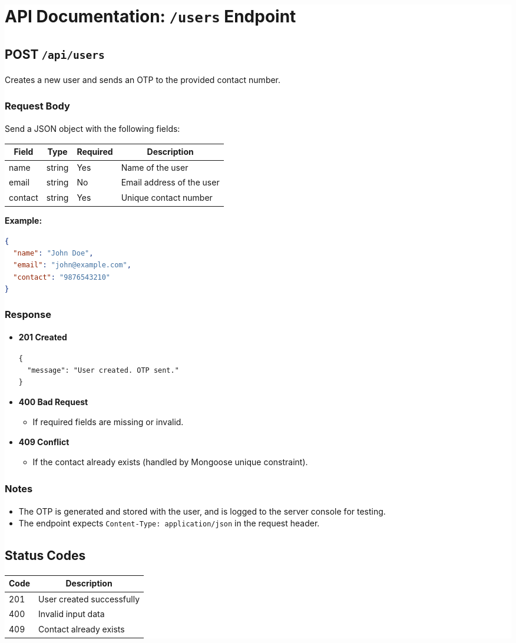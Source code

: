 # API Documentation: `/users` Endpoint

## POST `/api/users`

Creates a new user and sends an OTP to the provided contact number.

### Request Body

Send a JSON object with the following fields:

| Field   | Type   | Required | Description               |
| ------- | ------ | -------- | ------------------------- |
| name    | string | Yes      | Name of the user          |
| email   | string | No       | Email address of the user |
| contact | string | Yes      | Unique contact number     |

**Example:**

```json
{
  "name": "John Doe",
  "email": "john@example.com",
  "contact": "9876543210"
}
```

### Response

- **201 Created**

  ```
  {
    "message": "User created. OTP sent."
  }
  ```

- **400 Bad Request**

  - If required fields are missing or invalid.

- **409 Conflict**

  - If the contact already exists (handled by Mongoose unique constraint).

### Notes

- The OTP is generated and stored with the user, and is logged to the server console for testing.
- The endpoint expects `Content-Type: application/json` in the request header.

## Status Codes

| Code | Description               |
| ---- | ------------------------- |
| 201  | User created successfully |
| 400  | Invalid input data        |
| 409  | Contact already exists    |
